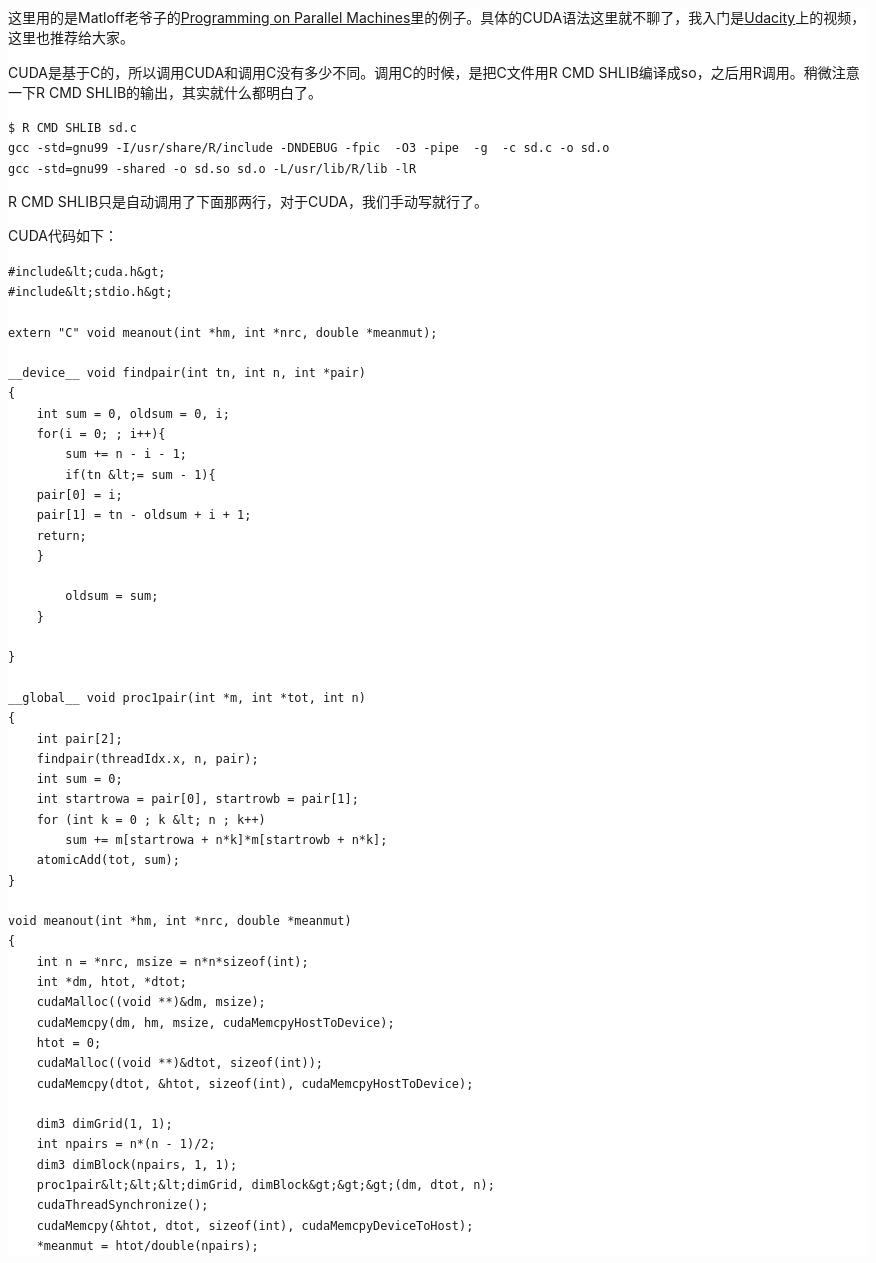 这里用的是Matloff老爷子的[Programming on Parallel Machines](http://heather.cs.ucdavis.edu/~matloff/158/PLN/ParProcBook.pdf)里的例子。具体的CUDA语法这里就不聊了，我入门是[Udacity](https://www.udacity.com/course/cs344)上的视频，这里也推荐给大家。

CUDA是基于C的，所以调用CUDA和调用C没有多少不同。调用C的时候，是把C文件用R CMD SHLIB编译成so，之后用R调用。稍微注意一下R CMD SHLIB的输出，其实就什么都明白了。

```
$ R CMD SHLIB sd.c
gcc -std=gnu99 -I/usr/share/R/include -DNDEBUG -fpic  -O3 -pipe  -g  -c sd.c -o sd.o
gcc -std=gnu99 -shared -o sd.so sd.o -L/usr/lib/R/lib -lR
```

R CMD SHLIB只是自动调用了下面那两行，对于CUDA，我们手动写就行了。

CUDA代码如下：

```
#include&lt;cuda.h&gt;
#include&lt;stdio.h&gt;

extern "C" void meanout(int *hm, int *nrc, double *meanmut);

__device__ void findpair(int tn, int n, int *pair)
{
    int sum = 0, oldsum = 0, i;
    for(i = 0; ; i++){
        sum += n - i - 1;
        if(tn &lt;= sum - 1){
	pair[0] = i;
	pair[1] = tn - oldsum + i + 1;
	return;
	}

        oldsum = sum;
    }

}

__global__ void proc1pair(int *m, int *tot, int n)
{
    int pair[2];
    findpair(threadIdx.x, n, pair);
    int sum = 0;
    int startrowa = pair[0], startrowb = pair[1];
    for (int k = 0 ; k &lt; n ; k++)
        sum += m[startrowa + n*k]*m[startrowb + n*k];
    atomicAdd(tot, sum);
}

void meanout(int *hm, int *nrc, double *meanmut)
{
    int n = *nrc, msize = n*n*sizeof(int);
    int *dm, htot, *dtot;
    cudaMalloc((void **)&dm, msize);
    cudaMemcpy(dm, hm, msize, cudaMemcpyHostToDevice);
    htot = 0;
    cudaMalloc((void **)&dtot, sizeof(int));
    cudaMemcpy(dtot, &htot, sizeof(int), cudaMemcpyHostToDevice);

    dim3 dimGrid(1, 1);
    int npairs = n*(n - 1)/2;
    dim3 dimBlock(npairs, 1, 1);
    proc1pair&lt;&lt;&lt;dimGrid, dimBlock&gt;&gt;&gt;(dm, dtot, n);
    cudaThreadSynchronize();
    cudaMemcpy(&htot, dtot, sizeof(int), cudaMemcpyDeviceToHost);
    *meanmut = htot/double(npairs);
```